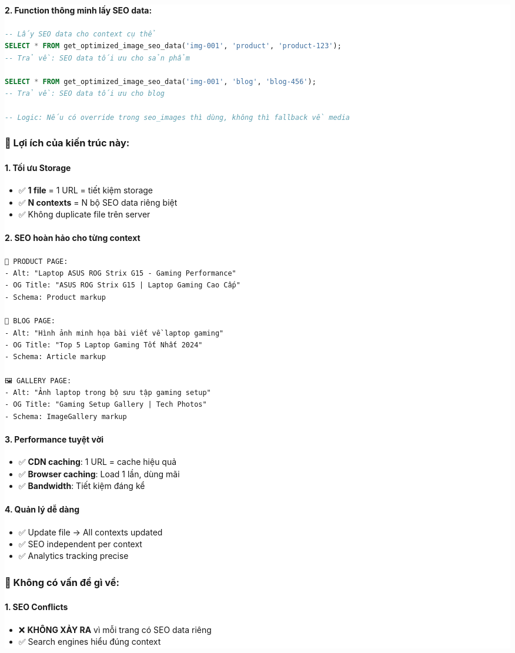 #### **2. Function thông minh lấy SEO data:**
```sql
-- Lấy SEO data cho context cụ thể
SELECT * FROM get_optimized_image_seo_data('img-001', 'product', 'product-123');
-- Trả về: SEO data tối ưu cho sản phẩm

SELECT * FROM get_optimized_image_seo_data('img-001', 'blog', 'blog-456'); 
-- Trả về: SEO data tối ưu cho blog

-- Logic: Nếu có override trong seo_images thì dùng, không thì fallback về media
```

### **🎯 Lợi ích của kiến trúc này:**

#### **1. Tối ưu Storage**
- ✅ **1 file** = 1 URL = tiết kiệm storage
- ✅ **N contexts** = N bộ SEO data riêng biệt
- ✅ Không duplicate file trên server

#### **2. SEO hoàn hảo cho từng context**
```
📱 PRODUCT PAGE:
- Alt: "Laptop ASUS ROG Strix G15 - Gaming Performance" 
- OG Title: "ASUS ROG Strix G15 | Laptop Gaming Cao Cấp"
- Schema: Product markup

📝 BLOG PAGE:  
- Alt: "Hình ảnh minh họa bài viết về laptop gaming"
- OG Title: "Top 5 Laptop Gaming Tốt Nhất 2024"
- Schema: Article markup

🖼️ GALLERY PAGE:
- Alt: "Ảnh laptop trong bộ sưu tập gaming setup"  
- OG Title: "Gaming Setup Gallery | Tech Photos"
- Schema: ImageGallery markup
```

#### **3. Performance tuyệt vời**
- ✅ **CDN caching**: 1 URL = cache hiệu quả
- ✅ **Browser caching**: Load 1 lần, dùng mãi
- ✅ **Bandwidth**: Tiết kiệm đáng kể

#### **4. Quản lý dễ dàng**
- ✅ Update file → All contexts updated
- ✅ SEO independent per context
- ✅ Analytics tracking precise

### **🚫 Không có vấn đề gì về:**

#### **1. SEO Conflicts** 
- ❌ **KHÔNG XẢY RA** vì mỗi trang có SEO data riêng
- ✅ Search engines hiểu đúng context
